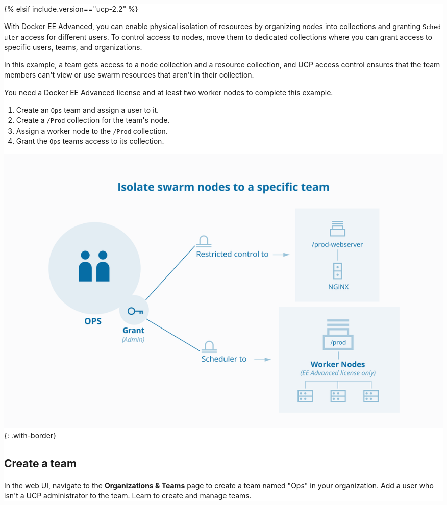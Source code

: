 {% elsif include.version=="ucp-2.2" %}

With Docker EE Advanced, you can enable physical isolation of resources
by organizing nodes into collections and granting `Scheduler` access for
different users. To control access to nodes, move them to dedicated collections
where you can grant access to specific users, teams, and organizations.

In this example, a team gets access to a node collection and a resource
collection, and UCP access control ensures that the team members can't view
or use swarm resources that aren't in their collection.

You need a Docker EE Advanced license and at least two worker nodes to
complete this example.

1.  Create an `Ops` team and assign a user to it.
2.  Create a `/Prod` collection for the team's node.
3.  Assign a worker node to the `/Prod` collection.
4.  Grant the `Ops` teams access to its collection.

![](../images/isolate-nodes-diagram.svg){: .with-border}

## Create a team

In the web UI, navigate to the **Organizations & Teams** page to create a team
named "Ops" in your organization. Add a user who isn't a UCP administrator to
the team.
[Learn to create and manage teams](create-and-manage-teams.md).
